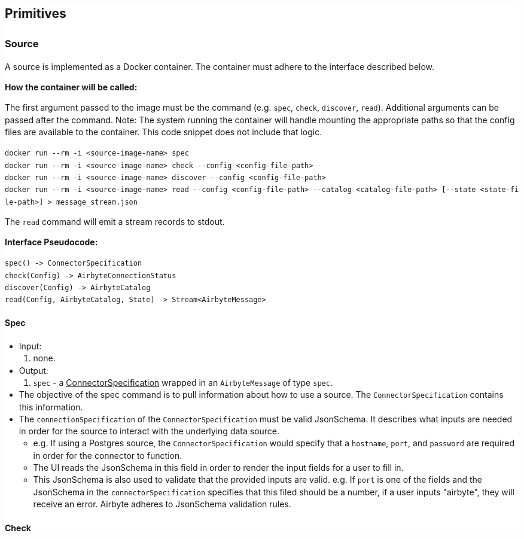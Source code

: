## Primitives

### Source

A source is implemented as a Docker container. The container must adhere to the interface described below.

**How the container will be called:**

The first argument passed to the image must be the command \(e.g. `spec`, `check`, `discover`, `read`\). Additional arguments can be passed after the command. Note: The system running the container will handle mounting the appropriate paths so that the config files are available to the container. This code snippet does not include that logic.

```text
docker run --rm -i <source-image-name> spec
docker run --rm -i <source-image-name> check --config <config-file-path>
docker run --rm -i <source-image-name> discover --config <config-file-path>
docker run --rm -i <source-image-name> read --config <config-file-path> --catalog <catalog-file-path> [--state <state-file-path>] > message_stream.json
```

The `read` command will emit a stream records to stdout.

**Interface Pseudocode:**

```text
spec() -> ConnectorSpecification
check(Config) -> AirbyteConnectionStatus
discover(Config) -> AirbyteCatalog
read(Config, AirbyteCatalog, State) -> Stream<AirbyteMessage>
```

#### Spec

* Input:
  1. none.
* Output:
  1. `spec` - a [ConnectorSpecification](https://github.com/airbytehq/airbyte/blob/master/airbyte-protocol/models/src/main/resources/airbyte_protocol/airbyte_protocol.yaml#L180-L199) wrapped in an `AirbyteMessage` of type `spec`.
* The objective of the spec command is to pull information about how to use a source. The `ConnectorSpecification` contains this information.
* The `connectionSpecification` of the `ConnectorSpecification` must be valid JsonSchema. It describes what inputs are needed in order for the source to interact with the underlying data source.
  * e.g. If using a Postgres source, the `ConnectorSpecification` would specify that a `hostname`, `port`, and `password` are required in order for the connector to function.
  * The UI reads the JsonSchema in this field in order to render the input fields for a user to fill in.
  * This JsonSchema is also used to validate that the provided inputs are valid. e.g. If `port` is one of the fields and the JsonSchema in the `connectorSpecification` specifies that this filed should be a number, if a user inputs "airbyte", they will receive an error. Airbyte adheres to JsonSchema validation rules.

#### Check
